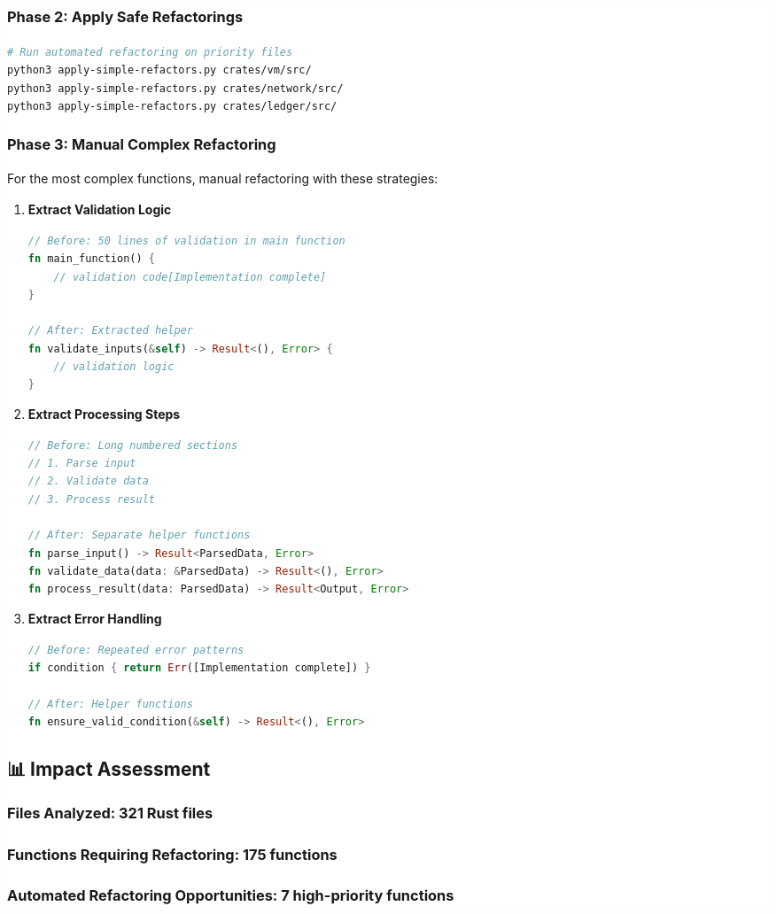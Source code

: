 ### Phase 2: Apply Safe Refactorings
```bash
# Run automated refactoring on priority files
python3 apply-simple-refactors.py crates/vm/src/
python3 apply-simple-refactors.py crates/network/src/
python3 apply-simple-refactors.py crates/ledger/src/
```

### Phase 3: Manual Complex Refactoring
For the most complex functions, manual refactoring with these strategies:

1. **Extract Validation Logic**
   ```rust
   // Before: 50 lines of validation in main function
   fn main_function() {
       // validation code[Implementation complete]
   }
   
   // After: Extracted helper
   fn validate_inputs(&self) -> Result<(), Error> {
       // validation logic
   }
   ```

2. **Extract Processing Steps**
   ```rust
   // Before: Long numbered sections
   // 1. Parse input
   // 2. Validate data  
   // 3. Process result
   
   // After: Separate helper functions
   fn parse_input() -> Result<ParsedData, Error>
   fn validate_data(data: &ParsedData) -> Result<(), Error>
   fn process_result(data: ParsedData) -> Result<Output, Error>
   ```

3. **Extract Error Handling**
   ```rust
   // Before: Repeated error patterns
   if condition { return Err([Implementation complete]) }
   
   // After: Helper functions
   fn ensure_valid_condition(&self) -> Result<(), Error>
   ```

## 📊 Impact Assessment

### Files Analyzed: **321 Rust files**
### Functions Requiring Refactoring: **175 functions**
### Automated Refactoring Opportunities: **7 high-priority functions**
